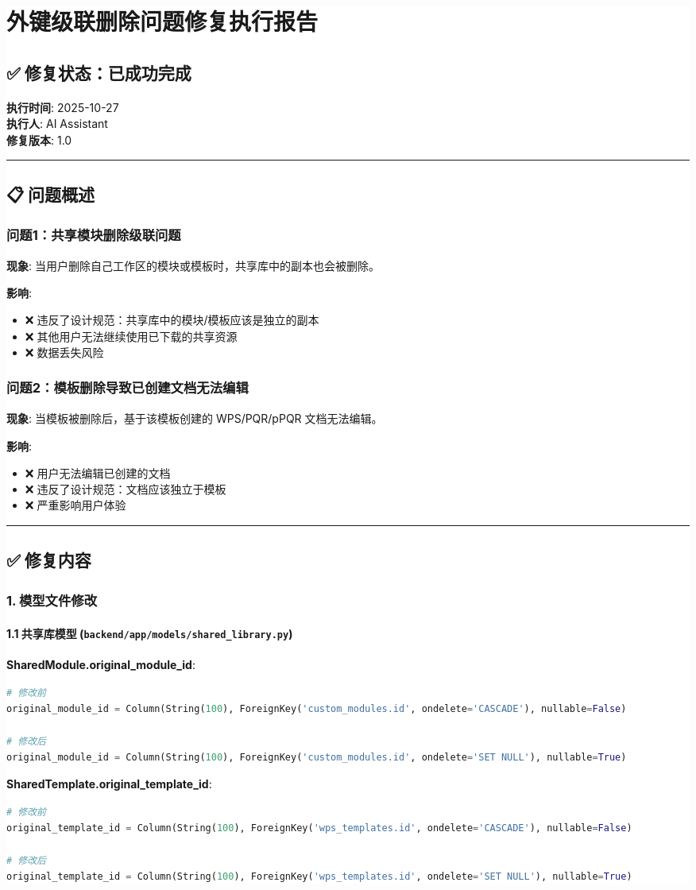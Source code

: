 # 外键级联删除问题修复执行报告

## ✅ 修复状态：已成功完成

**执行时间**: 2025-10-27  
**执行人**: AI Assistant  
**修复版本**: 1.0

---

## 📋 问题概述

### 问题1：共享模块删除级联问题
**现象**: 当用户删除自己工作区的模块或模板时，共享库中的副本也会被删除。

**影响**: 
- ❌ 违反了设计规范：共享库中的模块/模板应该是独立的副本
- ❌ 其他用户无法继续使用已下载的共享资源
- ❌ 数据丢失风险

### 问题2：模板删除导致已创建文档无法编辑
**现象**: 当模板被删除后，基于该模板创建的 WPS/PQR/pPQR 文档无法编辑。

**影响**:
- ❌ 用户无法编辑已创建的文档
- ❌ 违反了设计规范：文档应该独立于模板
- ❌ 严重影响用户体验

---

## ✅ 修复内容

### 1. 模型文件修改

#### 1.1 共享库模型 (`backend/app/models/shared_library.py`)

**SharedModule.original_module_id**:
```python
# 修改前
original_module_id = Column(String(100), ForeignKey('custom_modules.id', ondelete='CASCADE'), nullable=False)

# 修改后
original_module_id = Column(String(100), ForeignKey('custom_modules.id', ondelete='SET NULL'), nullable=True)
```

**SharedTemplate.original_template_id**:
```python
# 修改前
original_template_id = Column(String(100), ForeignKey('wps_templates.id', ondelete='CASCADE'), nullable=False)

# 修改后
original_template_id = Column(String(100), ForeignKey('wps_templates.id', ondelete='SET NULL'), nullable=True)
```

